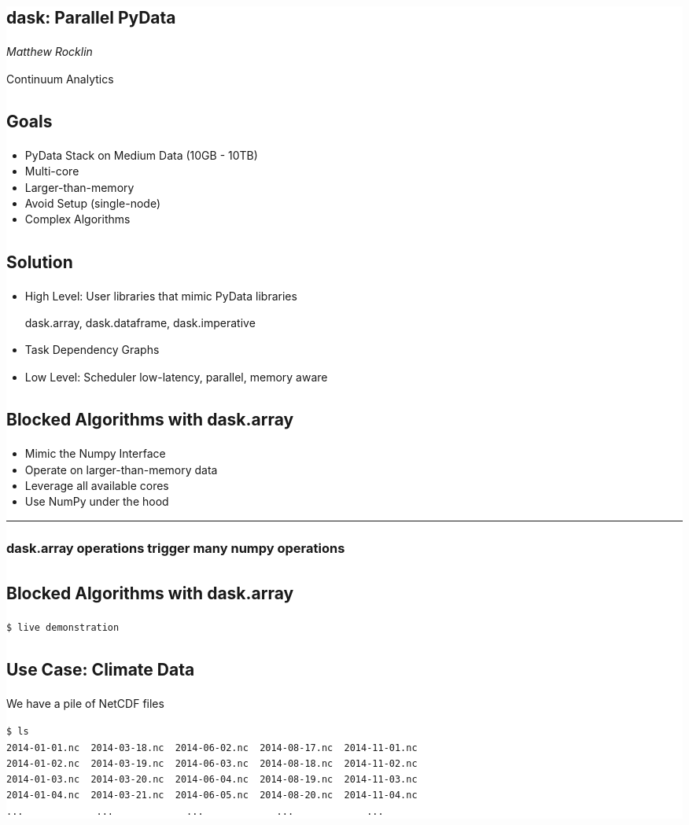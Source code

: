 dask: Parallel PyData
---------------------

*Matthew Rocklin*

Continuum Analytics


Goals
-----

* PyData Stack on Medium Data (10GB - 10TB)
* Multi-core
* Larger-than-memory
* Avoid Setup (single-node)
* Complex Algorithms


Solution
--------

*   High Level: User libraries that mimic PyData libraries

    dask.array, dask.dataframe, dask.imperative

*   Task Dependency Graphs

*   Low Level: Scheduler low-latency, parallel, memory aware


Blocked Algorithms with dask.array
----------------------------------

*  Mimic the Numpy Interface
*  Operate on larger-than-memory data
*  Leverage all available cores
*  Use NumPy under the hood

<hr>

### dask.array operations trigger many numpy operations


Blocked Algorithms with dask.array
----------------------------------

    $ live demonstration


Use Case: Climate Data
----------------------

We have a pile of NetCDF files

    $ ls
    2014-01-01.nc  2014-03-18.nc  2014-06-02.nc  2014-08-17.nc  2014-11-01.nc
    2014-01-02.nc  2014-03-19.nc  2014-06-03.nc  2014-08-18.nc  2014-11-02.nc
    2014-01-03.nc  2014-03-20.nc  2014-06-04.nc  2014-08-19.nc  2014-11-03.nc
    2014-01-04.nc  2014-03-21.nc  2014-06-05.nc  2014-08-20.nc  2014-11-04.nc
    ...             ...             ...             ...             ...
